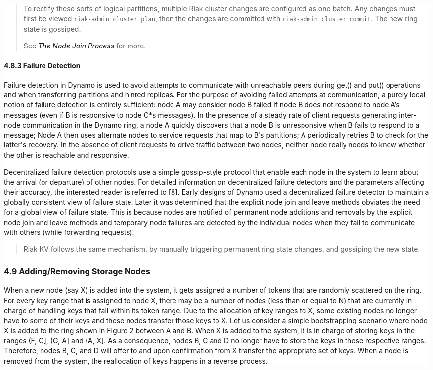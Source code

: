 >To rectify these sorts of logical partitions, multiple Riak cluster changes are configured as one batch. Any changes must first be viewed `riak-admin cluster plan`, then the changes are committed with `riak-admin cluster commit`. The new ring state is gossiped.
>
> See [*The Node Join Process*](/riak/kv/2.1.4/using/cluster-operations/adding-removing-nodes/#joining-nodes-to-form-a-cluster) for more.


#### 4.8.3 Failure Detection

Failure detection in Dynamo is used to avoid attempts to communicate with unreachable peers during 
get() and put() operations and when transferring partitions and hinted replicas. For the purpose of 
avoiding failed attempts at communication, a purely local notion of failure detection is entirely 
sufficient: node A may consider node B failed if node B does not respond to node A’s messages (even 
if B is responsive to node C*s messages). In the presence of a steady rate of client requests generating 
inter-node communication in the Dynamo ring, a node A quickly discovers that a node B is unresponsive 
when B fails to respond to a message; Node A then uses alternate nodes to service requests that map to 
B's partitions; A periodically retries B to check for the latter's recovery. In the absence of client 
requests to drive traffic between two nodes, neither node really needs to know whether the other is 
reachable and responsive.

Decentralized failure detection protocols use a simple gossip-style protocol that enable each node 
in the system to learn about the arrival (or departure) of other nodes. For detailed information on 
decentralized failure detectors and the parameters affecting their accuracy, the interested reader 
is referred to [8]. Early designs of Dynamo used a decentralized failure detector to maintain a globally 
consistent view of failure state. Later it was determined that the explicit node join and leave methods 
obviates the need for a global view of failure state. This is because nodes are notified of permanent 
node additions and removals by the explicit node join and leave methods and temporary node failures are 
detected by the individual nodes when they fail to communicate with others (while forwarding requests).

> Riak KV follows the same mechanism, by manually triggering permanent ring state changes, and gossiping the new state.


### 4.9 Adding/Removing Storage Nodes

When a new node (say X) is added into the system, it gets assigned a number of tokens that are randomly 
scattered on the ring. For every key range that is assigned to node X, there may be a number of nodes 
(less than or equal to N) that are currently in charge of handling keys that fall within its token range. 
Due to the allocation of key ranges to X, some existing nodes no longer have to some of their keys and 
these nodes transfer those keys to X. Let us consider a simple bootstrapping scenario where node X is 
added to the ring shown in <a href="#figure-2">Figure 2</a> between A and B. When X is added to the system, it is in charge of 
storing keys in the ranges (F, G], (G, A] and (A, X]. As a consequence, nodes B, C and D no longer have 
to store the keys in these respective ranges. Therefore, nodes B, C, and D will offer to and upon confirmation 
from X transfer the appropriate set of keys. When a node is removed from the system, the reallocation of 
keys happens in a reverse process.
